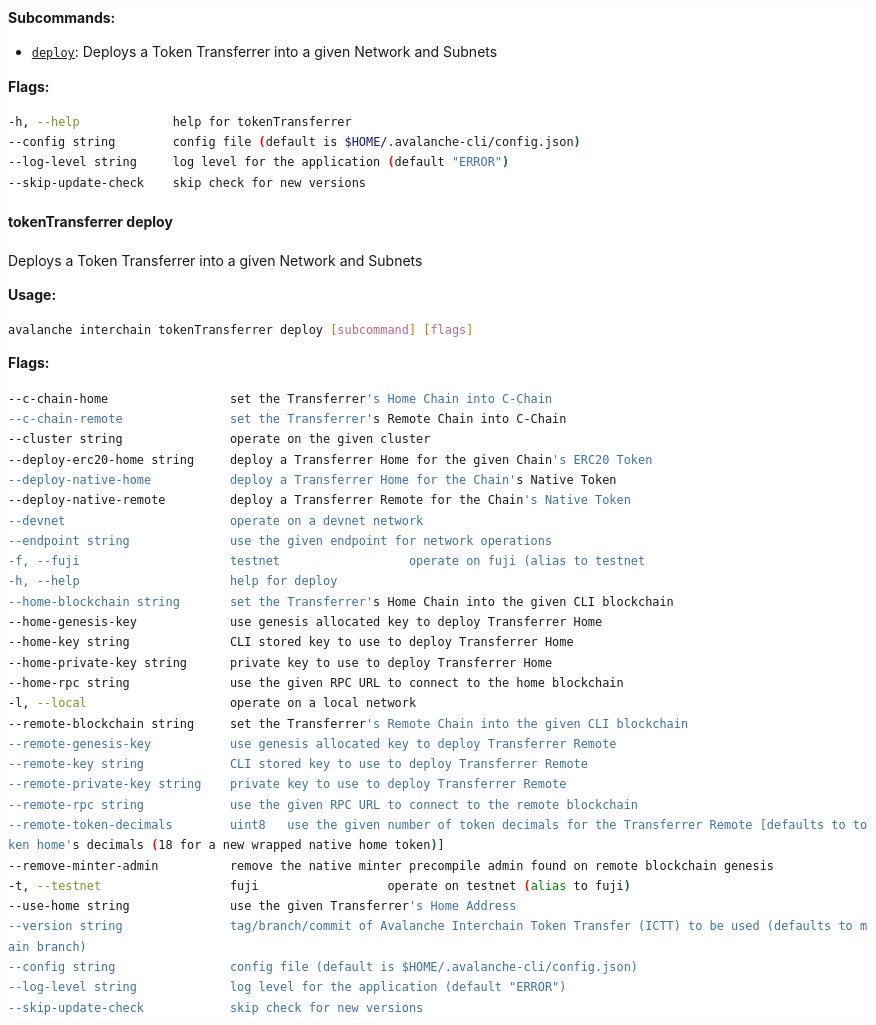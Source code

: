 **Subcommands:**

- [`deploy`](#avalanche-interchain-tokentransferrer-deploy): Deploys a Token Transferrer into a given Network and Subnets

**Flags:**

```bash
-h, --help             help for tokenTransferrer
--config string        config file (default is $HOME/.avalanche-cli/config.json)
--log-level string     log level for the application (default "ERROR")
--skip-update-check    skip check for new versions
```

<a id="avalanche-interchain-tokentransferrer-deploy"></a>
#### tokenTransferrer deploy

Deploys a Token Transferrer into a given Network and Subnets

**Usage:**
```bash
avalanche interchain tokenTransferrer deploy [subcommand] [flags]
```

**Flags:**

```bash
--c-chain-home                 set the Transferrer's Home Chain into C-Chain
--c-chain-remote               set the Transferrer's Remote Chain into C-Chain
--cluster string               operate on the given cluster
--deploy-erc20-home string     deploy a Transferrer Home for the given Chain's ERC20 Token
--deploy-native-home           deploy a Transferrer Home for the Chain's Native Token
--deploy-native-remote         deploy a Transferrer Remote for the Chain's Native Token
--devnet                       operate on a devnet network
--endpoint string              use the given endpoint for network operations
-f, --fuji                     testnet                  operate on fuji (alias to testnet
-h, --help                     help for deploy
--home-blockchain string       set the Transferrer's Home Chain into the given CLI blockchain
--home-genesis-key             use genesis allocated key to deploy Transferrer Home
--home-key string              CLI stored key to use to deploy Transferrer Home
--home-private-key string      private key to use to deploy Transferrer Home
--home-rpc string              use the given RPC URL to connect to the home blockchain
-l, --local                    operate on a local network
--remote-blockchain string     set the Transferrer's Remote Chain into the given CLI blockchain
--remote-genesis-key           use genesis allocated key to deploy Transferrer Remote
--remote-key string            CLI stored key to use to deploy Transferrer Remote
--remote-private-key string    private key to use to deploy Transferrer Remote
--remote-rpc string            use the given RPC URL to connect to the remote blockchain
--remote-token-decimals        uint8   use the given number of token decimals for the Transferrer Remote [defaults to token home's decimals (18 for a new wrapped native home token)]
--remove-minter-admin          remove the native minter precompile admin found on remote blockchain genesis
-t, --testnet                  fuji                  operate on testnet (alias to fuji)
--use-home string              use the given Transferrer's Home Address
--version string               tag/branch/commit of Avalanche Interchain Token Transfer (ICTT) to be used (defaults to main branch)
--config string                config file (default is $HOME/.avalanche-cli/config.json)
--log-level string             log level for the application (default "ERROR")
--skip-update-check            skip check for new versions
```
